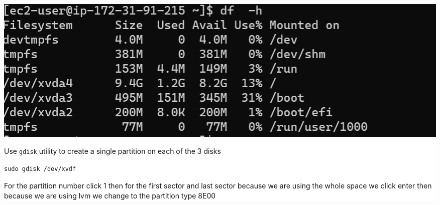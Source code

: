 
![Alt text](images/df%20%20-h.png)

Use `gdisk` utility to create a single partition on each of the 3 disks

`sudo gdisk /dev/xvdf`

For the partition number click 1 then for the first sector and last sector because we are using the whole space we click enter
then because we are using lvm we change to the partition type 8E00

